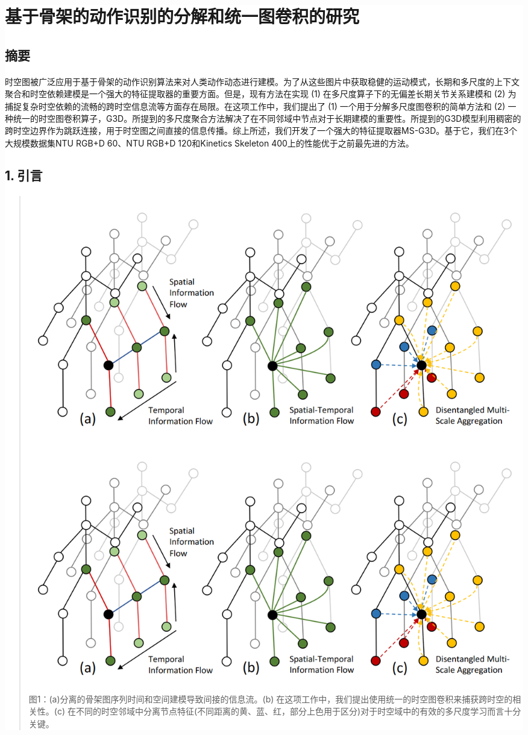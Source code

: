 # 基于骨架的动作识别的分解和统一图卷积的研究

## 摘要

​	时空图被广泛应用于基于骨架的动作识别算法来对人类动作动态进行建模。为了从这些图片中获取稳健的运动模式，长期和多尺度的上下文聚合和时空依赖建模是一个强大的特征提取器的重要方面。但是，现有方法在实现 (1) 在多尺度算子下的无偏差长期关节关系建模和 (2) 为捕捉复杂时空依赖的流畅的跨时空信息流等方面存在局限。在这项工作中，我们提出了 (1) 一个用于分解多尺度图卷积的简单方法和 (2) 一种统一的时空图卷积算子，G3D。所提到的多尺度聚合方法解决了在不同邻域中节点对于长期建模的重要性。所提到的G3D模型利用稠密的跨时空边界作为跳跃连接，用于时空图之间直接的信息传播。综上所述，我们开发了一个强大的特征提取器MS-G3D。基于它，我们在3个大规模数据集NTU RGB+D 60、NTU RGB+D 120和Kinetics Skeleton 400上的性能优于之前最先进的方法。



## 1. 引言

>![](https://github.com/cnwxi/Note-of-MS-G3D/blob/e1c1be5d082d204a0074ce1d08aa8cdbbd6a49a0/image/Figure1.png)
>
>![](./image/Figure1.png)
>
>图1：(a)分离的骨架图序列时间和空间建模导致间接的信息流。(b) 在这项工作中，我们提出使用统一的时空图卷积来捕获跨时空的相关性。(c) 在不同的时空邻域中分离节点特征(不同距离的黄、蓝、红，部分上色用于区分)对于时空域中的有效的多尺度学习而言十分关键。
